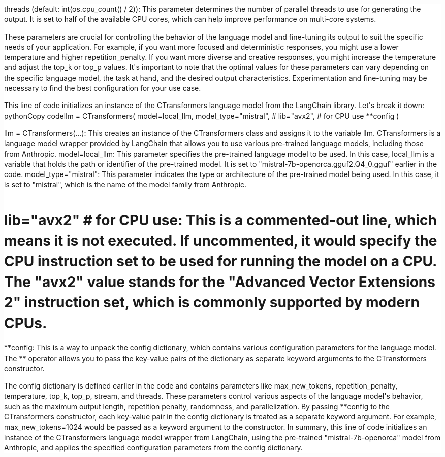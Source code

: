 threads (default: int(os.cpu_count() / 2)): This parameter determines the number of parallel threads to use for generating the output. It is set to half of the available CPU cores, which can help improve performance on multi-core systems.

These parameters are crucial for controlling the behavior of the language model and fine-tuning its output to suit the specific needs of your application. For example, if you want more focused and deterministic responses, you might use a lower temperature and higher repetition_penalty. If you want more diverse and creative responses, you might increase the temperature and adjust the top_k or top_p values.
It's important to note that the optimal values for these parameters can vary depending on the specific language model, the task at hand, and the desired output characteristics. Experimentation and fine-tuning may be necessary to find the best configuration for your use case.

This line of code initializes an instance of the CTransformers language model from the LangChain library.
Let's break it down:
pythonCopy codellm = CTransformers(
    model=local_llm,
    model_type="mistral",
    # lib="avx2",  # for CPU use
    **config
)

llm = CTransformers(...): This creates an instance of the CTransformers class and assigns it to the variable llm. CTransformers is a language model wrapper provided by LangChain that allows you to use various pre-trained language models, including those from Anthropic.
model=local_llm: This parameter specifies the pre-trained language model to be used. In this case, local_llm is a variable that holds the path or identifier of the pre-trained model. It is set to "mistral-7b-openorca.gguf2.Q4_0.gguf" earlier in the code.
model_type="mistral": This parameter indicates the type or architecture of the pre-trained model being used. In this case, it is set to "mistral", which is the name of the model family from Anthropic.
# lib="avx2"  # for CPU use: This is a commented-out line, which means it is not executed. If uncommented, it would specify the CPU instruction set to be used for running the model on a CPU. The "avx2" value stands for the "Advanced Vector Extensions 2" instruction set, which is commonly supported by modern CPUs.
**config: This is a way to unpack the config dictionary, which contains various configuration parameters for the language model. The ** operator allows you to pass the key-value pairs of the dictionary as separate keyword arguments to the CTransformers constructor.

The config dictionary is defined earlier in the code and contains parameters like max_new_tokens, repetition_penalty, temperature, top_k, top_p, stream, and threads. These parameters control various aspects of the language model's behavior, such as the maximum output length, repetition penalty, randomness, and parallelization.
By passing **config to the CTransformers constructor, each key-value pair in the config dictionary is treated as a separate keyword argument. For example, max_new_tokens=1024 would be passed as a keyword argument to the constructor.
In summary, this line of code initializes an instance of the CTransformers language model wrapper from LangChain, using the pre-trained "mistral-7b-openorca" model from Anthropic, and applies the specified configuration parameters from the config dictionary.

